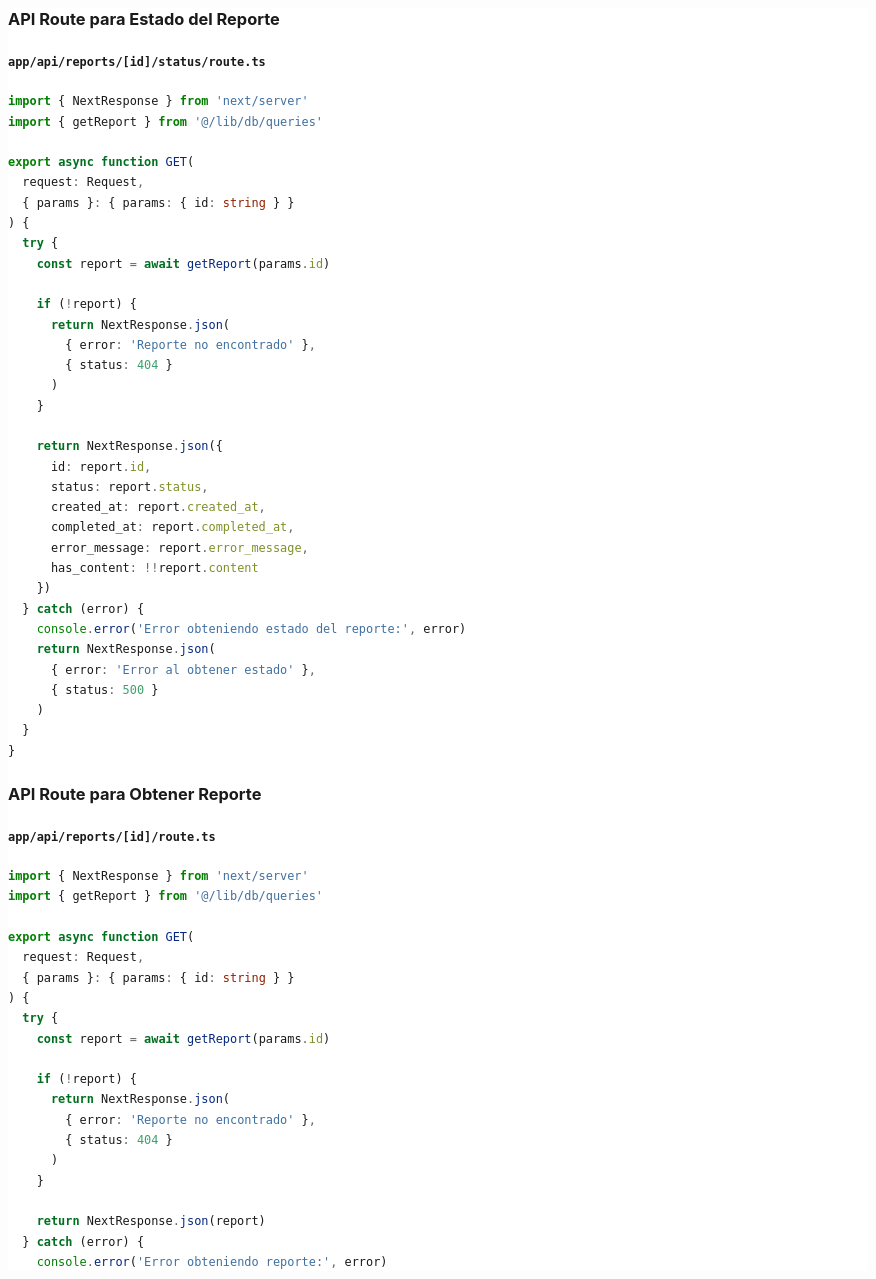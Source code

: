 ### API Route para Estado del Reporte

#### `app/api/reports/[id]/status/route.ts`
```typescript
import { NextResponse } from 'next/server'
import { getReport } from '@/lib/db/queries'

export async function GET(
  request: Request,
  { params }: { params: { id: string } }
) {
  try {
    const report = await getReport(params.id)

    if (!report) {
      return NextResponse.json(
        { error: 'Reporte no encontrado' },
        { status: 404 }
      )
    }

    return NextResponse.json({
      id: report.id,
      status: report.status,
      created_at: report.created_at,
      completed_at: report.completed_at,
      error_message: report.error_message,
      has_content: !!report.content
    })
  } catch (error) {
    console.error('Error obteniendo estado del reporte:', error)
    return NextResponse.json(
      { error: 'Error al obtener estado' },
      { status: 500 }
    )
  }
}
```

### API Route para Obtener Reporte

#### `app/api/reports/[id]/route.ts`
```typescript
import { NextResponse } from 'next/server'
import { getReport } from '@/lib/db/queries'

export async function GET(
  request: Request,
  { params }: { params: { id: string } }
) {
  try {
    const report = await getReport(params.id)

    if (!report) {
      return NextResponse.json(
        { error: 'Reporte no encontrado' },
        { status: 404 }
      )
    }

    return NextResponse.json(report)
  } catch (error) {
    console.error('Error obteniendo reporte:', error)
```